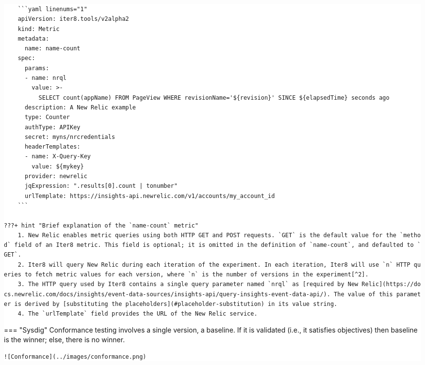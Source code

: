        ```yaml linenums="1"
        apiVersion: iter8.tools/v2alpha2
        kind: Metric
        metadata:
          name: name-count
        spec:
          params:
          - name: nrql
            value: >-
              SELECT count(appName) FROM PageView WHERE revisionName='${revision}' SINCE ${elapsedTime} seconds ago
          description: A New Relic example
          type: Counter
          authType: APIKey
          secret: myns/nrcredentials
          headerTemplates:
          - name: X-Query-Key
            value: ${mykey}
          provider: newrelic
          jqExpression: ".results[0].count | tonumber"
          urlTemplate: https://insights-api.newrelic.com/v1/accounts/my_account_id
        ```

    ???+ hint "Brief explanation of the `name-count` metric"
        1. New Relic enables metric queries using both HTTP GET and POST requests. `GET` is the default value for the `method` field of an Iter8 metric. This field is optional; it is omitted in the definition of `name-count`, and defaulted to `GET`.
        2. Iter8 will query New Relic during each iteration of the experiment. In each iteration, Iter8 will use `n` HTTP queries to fetch metric values for each version, where `n` is the number of versions in the experiment[^2].
        3. The HTTP query used by Iter8 contains a single query parameter named `nrql` as [required by New Relic](https://docs.newrelic.com/docs/insights/event-data-sources/insights-api/query-insights-event-data-api/). The value of this parameter is derived by [substituting the placeholders](#placeholder-substitution) in its value string.
        4. The `urlTemplate` field provides the URL of the New Relic service.

=== "Sysdig"
    Conformance testing involves a single version, a baseline. If it is validated (i.e., it satisfies objectives) then baseline is the winner; else, there is no winner.

    ![Conformance](../images/conformance.png)


[^1]: Iter8 can be used with any provider that can receive an HTTP request and respond with a JSON object containing the metrics information. Documentation requests and contributions (PRs) are welcome for providers not listed here.
[^2]: In a conformance experiment, `n = 1`. In canary and A/B experiments, `n = 2`. In A/B/n experiments, `n > 2`.